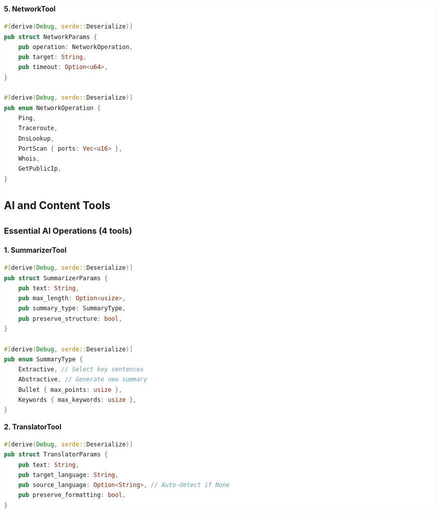 **5. NetworkTool**
```rust
#[derive(Debug, serde::Deserialize)]
pub struct NetworkParams {
    pub operation: NetworkOperation,
    pub target: String,
    pub timeout: Option<u64>,
}

#[derive(Debug, serde::Deserialize)]
pub enum NetworkOperation {
    Ping,
    Traceroute,
    DnsLookup,
    PortScan { ports: Vec<u16> },
    Whois,
    GetPublicIp,
}
```

## AI and Content Tools

### Essential AI Operations (4 tools)

**1. SummarizerTool**
```rust
#[derive(Debug, serde::Deserialize)]
pub struct SummarizerParams {
    pub text: String,
    pub max_length: Option<usize>,
    pub summary_type: SummaryType,
    pub preserve_structure: bool,
}

#[derive(Debug, serde::Deserialize)]
pub enum SummaryType {
    Extractive, // Select key sentences
    Abstractive, // Generate new summary
    Bullet { max_points: usize },
    Keywords { max_keywords: usize },
}
```

**2. TranslatorTool**
```rust
#[derive(Debug, serde::Deserialize)]
pub struct TranslatorParams {
    pub text: String,
    pub target_language: String,
    pub source_language: Option<String>, // Auto-detect if None
    pub preserve_formatting: bool,
}
```
